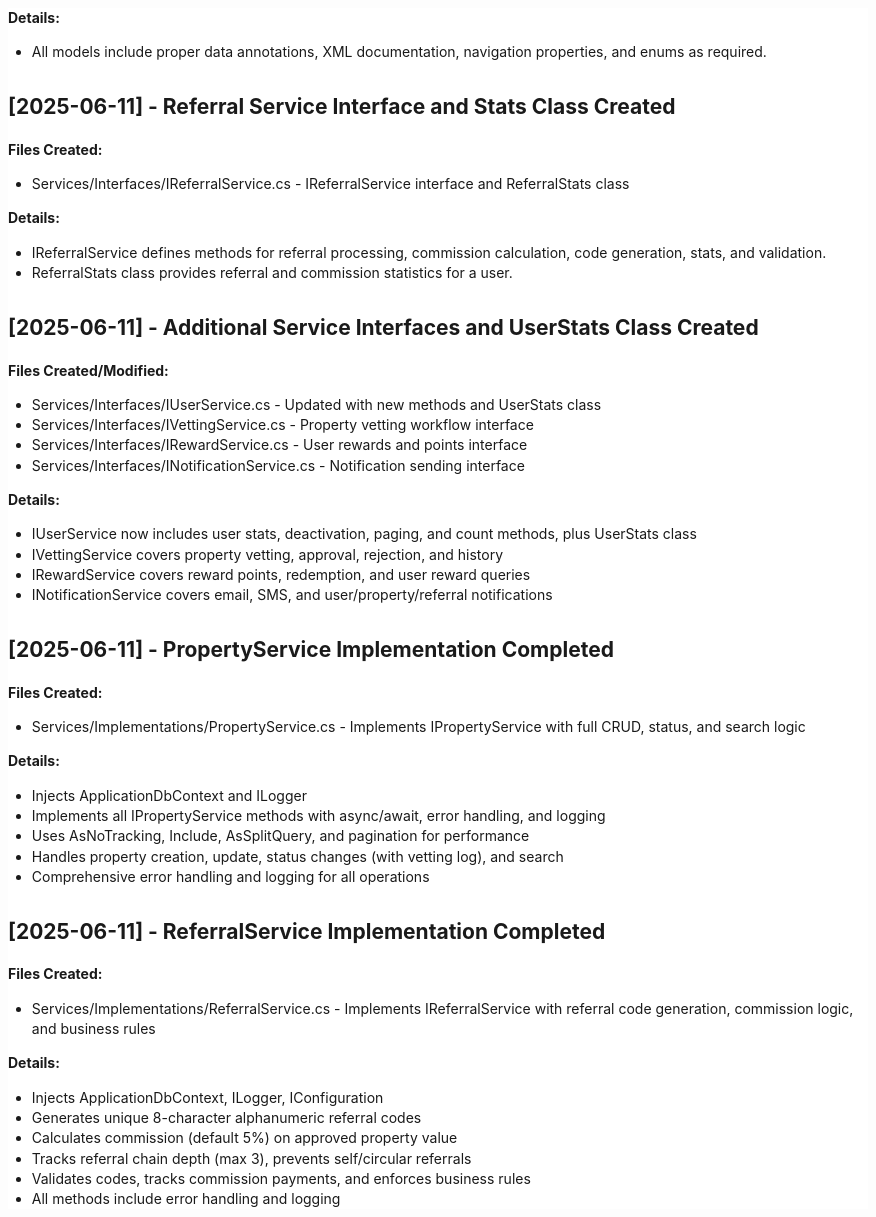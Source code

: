 **Details:**
- All models include proper data annotations, XML documentation, navigation properties, and enums as required.

## [2025-06-11] - Referral Service Interface and Stats Class Created

**Files Created:**
- Services/Interfaces/IReferralService.cs - IReferralService interface and ReferralStats class

**Details:**
- IReferralService defines methods for referral processing, commission calculation, code generation, stats, and validation.
- ReferralStats class provides referral and commission statistics for a user.

## [2025-06-11] - Additional Service Interfaces and UserStats Class Created

**Files Created/Modified:**
- Services/Interfaces/IUserService.cs - Updated with new methods and UserStats class
- Services/Interfaces/IVettingService.cs - Property vetting workflow interface
- Services/Interfaces/IRewardService.cs - User rewards and points interface
- Services/Interfaces/INotificationService.cs - Notification sending interface

**Details:**
- IUserService now includes user stats, deactivation, paging, and count methods, plus UserStats class
- IVettingService covers property vetting, approval, rejection, and history
- IRewardService covers reward points, redemption, and user reward queries
- INotificationService covers email, SMS, and user/property/referral notifications

## [2025-06-11] - PropertyService Implementation Completed

**Files Created:**
- Services/Implementations/PropertyService.cs - Implements IPropertyService with full CRUD, status, and search logic

**Details:**
- Injects ApplicationDbContext and ILogger<PropertyService>
- Implements all IPropertyService methods with async/await, error handling, and logging
- Uses AsNoTracking, Include, AsSplitQuery, and pagination for performance
- Handles property creation, update, status changes (with vetting log), and search
- Comprehensive error handling and logging for all operations

## [2025-06-11] - ReferralService Implementation Completed

**Files Created:**
- Services/Implementations/ReferralService.cs - Implements IReferralService with referral code generation, commission logic, and business rules

**Details:**
- Injects ApplicationDbContext, ILogger<ReferralService>, IConfiguration
- Generates unique 8-character alphanumeric referral codes
- Calculates commission (default 5%) on approved property value
- Tracks referral chain depth (max 3), prevents self/circular referrals
- Validates codes, tracks commission payments, and enforces business rules
- All methods include error handling and logging
